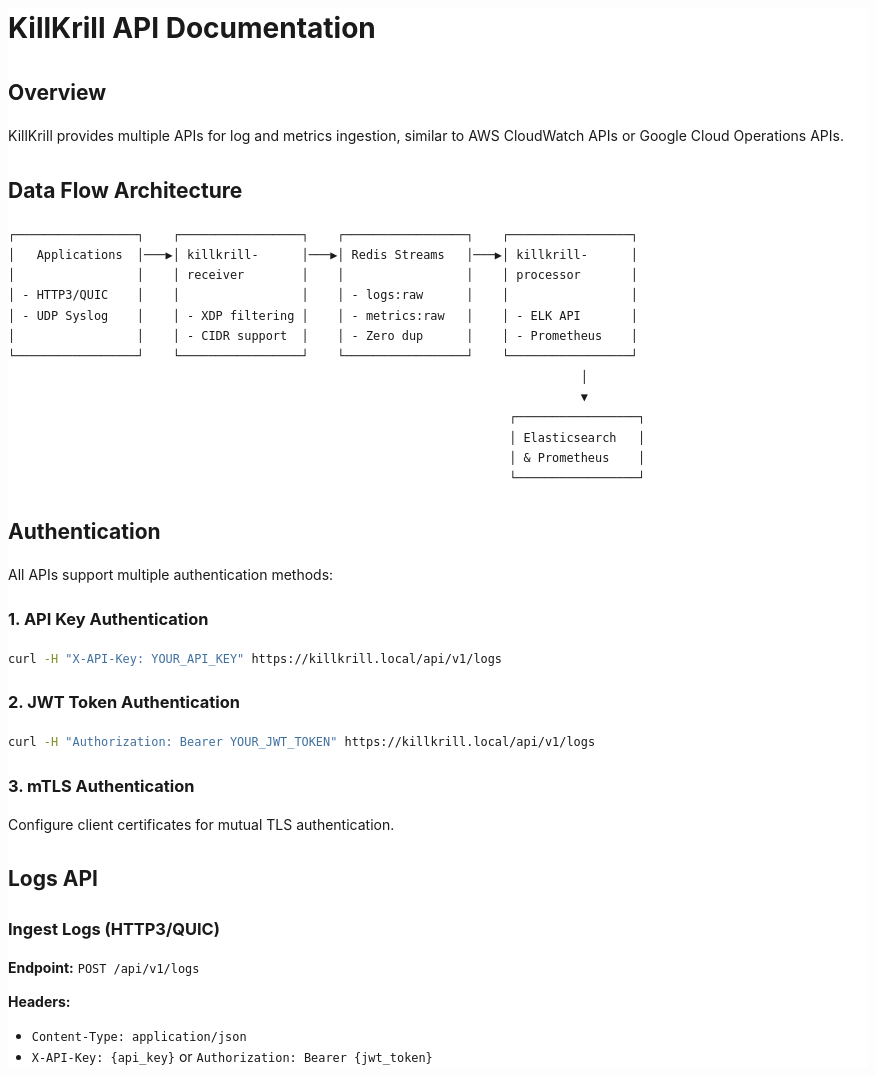 # KillKrill API Documentation

## Overview

KillKrill provides multiple APIs for log and metrics ingestion, similar to AWS CloudWatch APIs or Google Cloud Operations APIs.

## Data Flow Architecture

```
┌─────────────────┐    ┌─────────────────┐    ┌─────────────────┐    ┌─────────────────┐
│   Applications  │───▶│ killkrill-      │───▶│ Redis Streams   │───▶│ killkrill-      │
│                 │    │ receiver        │    │                 │    │ processor       │
│ - HTTP3/QUIC    │    │                 │    │ - logs:raw      │    │                 │
│ - UDP Syslog    │    │ - XDP filtering │    │ - metrics:raw   │    │ - ELK API       │
│                 │    │ - CIDR support  │    │ - Zero dup      │    │ - Prometheus    │
└─────────────────┘    └─────────────────┘    └─────────────────┘    └─────────────────┘
                                                                                │
                                                                                ▼
                                                                      ┌─────────────────┐
                                                                      │ Elasticsearch   │
                                                                      │ & Prometheus    │
                                                                      └─────────────────┘
```

## Authentication

All APIs support multiple authentication methods:

### 1. API Key Authentication
```bash
curl -H "X-API-Key: YOUR_API_KEY" https://killkrill.local/api/v1/logs
```

### 2. JWT Token Authentication
```bash
curl -H "Authorization: Bearer YOUR_JWT_TOKEN" https://killkrill.local/api/v1/logs
```

### 3. mTLS Authentication
Configure client certificates for mutual TLS authentication.

## Logs API

### Ingest Logs (HTTP3/QUIC)

**Endpoint:** `POST /api/v1/logs`

**Headers:**
- `Content-Type: application/json`
- `X-API-Key: {api_key}` or `Authorization: Bearer {jwt_token}`

